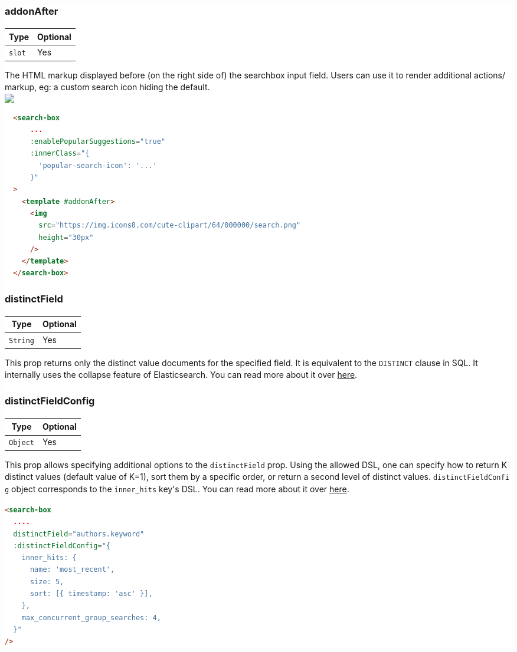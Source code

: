 ### addonAfter

| Type | Optional |
|------|----------|
|  `slot` |   Yes   |

The HTML markup displayed before (on the right side of) the searchbox input field. Users can use it to render additional actions/ markup, eg: a custom search icon hiding the default.
<img src="https://i.imgur.com/upZRx9K.png" style="margin:0 auto;display:block;"/>

  ```html
    <search-box
        ...
        :enablePopularSuggestions="true"
        :innerClass="{
          'popular-search-icon': '...'
        }"
    >
      <template #addonAfter>
        <img 
          src="https://img.icons8.com/cute-clipart/64/000000/search.png"
          height="30px"
        />
      </template>
    </search-box>
  ```

### distinctField

| Type | Optional |
|------|----------|
|  `String` |   Yes   |

This prop returns only the distinct value documents for the specified field. It is equivalent to the `DISTINCT` clause in SQL. It internally uses the collapse feature of Elasticsearch. You can read more about it over [here](https://www.elastic.co/guide/en/elasticsearch/reference/current/collapse-search-results.html).

### distinctFieldConfig

| Type | Optional |
|------|----------|
|  `Object` |   Yes   |

This prop allows specifying additional options to the `distinctField` prop. Using the allowed DSL, one can specify how to return K distinct values (default value of K=1), sort them by a specific order, or return a second level of distinct values. `distinctFieldConfig` object corresponds to the `inner_hits` key's DSL. You can read more about it over [here](https://www.elastic.co/guide/en/elasticsearch/reference/current/collapse-search-results.html).

  ```html
  <search-box
    ....
    distinctField="authors.keyword"
    :distinctFieldConfig="{
      inner_hits: {
        name: 'most_recent',
        size: 5,
        sort: [{ timestamp: 'asc' }],
      },
      max_concurrent_group_searches: 4,
    }"
  />
  ```
